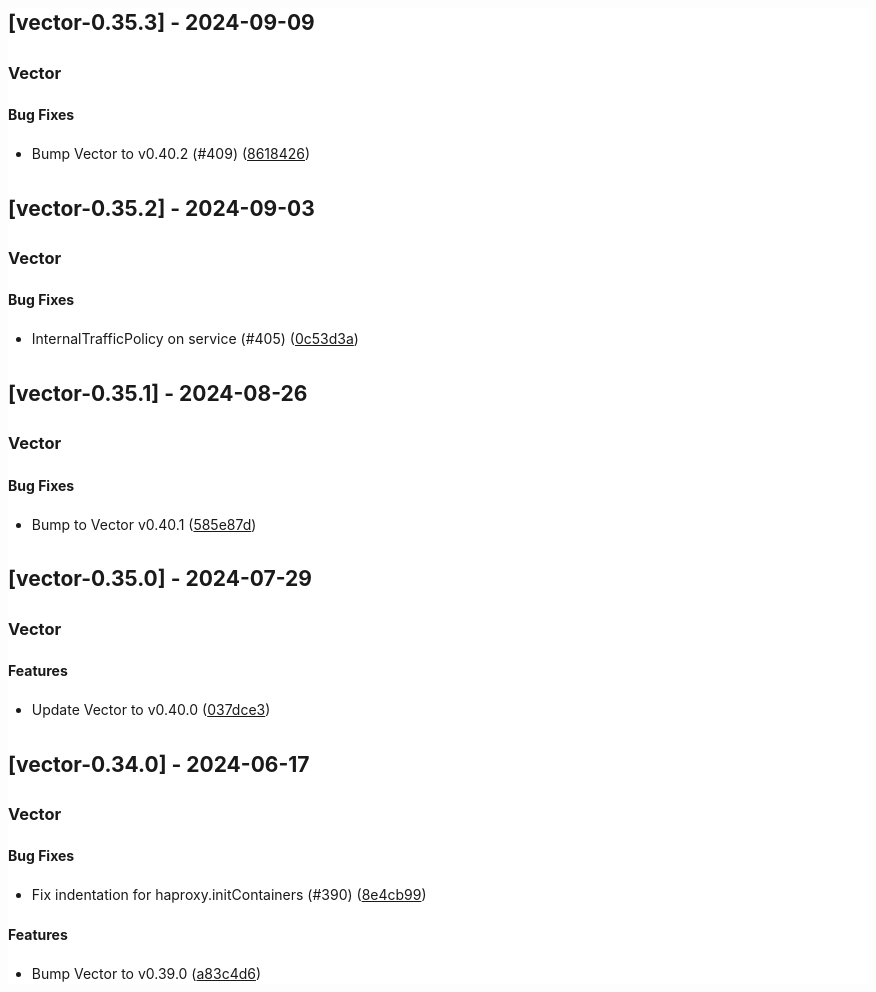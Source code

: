## [vector-0.35.3] - 2024-09-09

### Vector

#### Bug Fixes

- Bump Vector to v0.40.2 (#409) ([8618426](https://github.com/vectordotdev/helm-charts/commit/86184265d67e8d9c2bab0db63005f2704516e065))

## [vector-0.35.2] - 2024-09-03

### Vector

#### Bug Fixes

- InternalTrafficPolicy on service (#405) ([0c53d3a](https://github.com/vectordotdev/helm-charts/commit/0c53d3af5545b69171ce6dfee88a51dd363a973a))

## [vector-0.35.1] - 2024-08-26

### Vector

#### Bug Fixes

- Bump to Vector v0.40.1 ([585e87d](https://github.com/vectordotdev/helm-charts/commit/585e87d66c914ea18ff387f2a21c4ce1d3df8f03))

## [vector-0.35.0] - 2024-07-29

### Vector

#### Features

- Update Vector to v0.40.0 ([037dce3](https://github.com/vectordotdev/helm-charts/commit/037dce3159263fffbda3e03f00084b12db083cdd))

## [vector-0.34.0] - 2024-06-17

### Vector

#### Bug Fixes

- Fix indentation for haproxy.initContainers (#390) ([8e4cb99](https://github.com/vectordotdev/helm-charts/commit/8e4cb993464eed061472cf645bab1584632e6cb5))

#### Features

- Bump Vector to v0.39.0 ([a83c4d6](https://github.com/vectordotdev/helm-charts/commit/a83c4d6e765de44491ea7c37dd0f75c9324c8efe))
